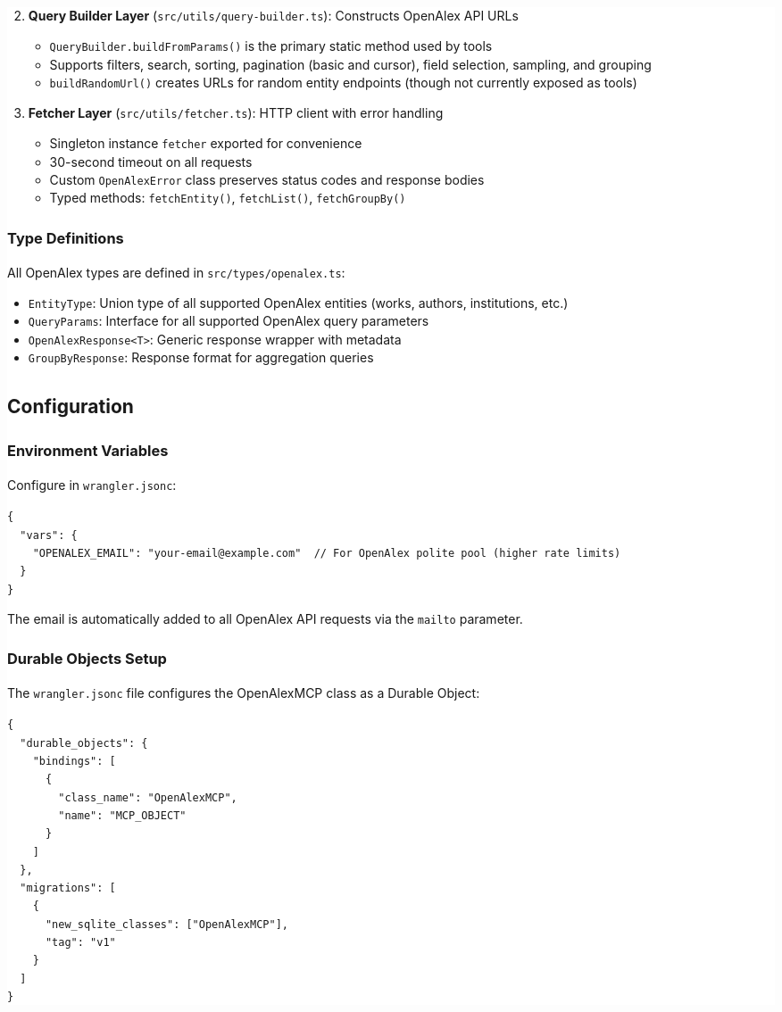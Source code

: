 2. **Query Builder Layer** (`src/utils/query-builder.ts`): Constructs OpenAlex API URLs
   - `QueryBuilder.buildFromParams()` is the primary static method used by tools
   - Supports filters, search, sorting, pagination (basic and cursor), field selection, sampling, and grouping
   - `buildRandomUrl()` creates URLs for random entity endpoints (though not currently exposed as tools)

3. **Fetcher Layer** (`src/utils/fetcher.ts`): HTTP client with error handling
   - Singleton instance `fetcher` exported for convenience
   - 30-second timeout on all requests
   - Custom `OpenAlexError` class preserves status codes and response bodies
   - Typed methods: `fetchEntity()`, `fetchList()`, `fetchGroupBy()`

### Type Definitions

All OpenAlex types are defined in `src/types/openalex.ts`:
- `EntityType`: Union type of all supported OpenAlex entities (works, authors, institutions, etc.)
- `QueryParams`: Interface for all supported OpenAlex query parameters
- `OpenAlexResponse<T>`: Generic response wrapper with metadata
- `GroupByResponse`: Response format for aggregation queries

## Configuration

### Environment Variables

Configure in `wrangler.jsonc`:

```jsonc
{
  "vars": {
    "OPENALEX_EMAIL": "your-email@example.com"  // For OpenAlex polite pool (higher rate limits)
  }
}
```

The email is automatically added to all OpenAlex API requests via the `mailto` parameter.

### Durable Objects Setup

The `wrangler.jsonc` file configures the OpenAlexMCP class as a Durable Object:

```jsonc
{
  "durable_objects": {
    "bindings": [
      {
        "class_name": "OpenAlexMCP",
        "name": "MCP_OBJECT"
      }
    ]
  },
  "migrations": [
    {
      "new_sqlite_classes": ["OpenAlexMCP"],
      "tag": "v1"
    }
  ]
}
```
